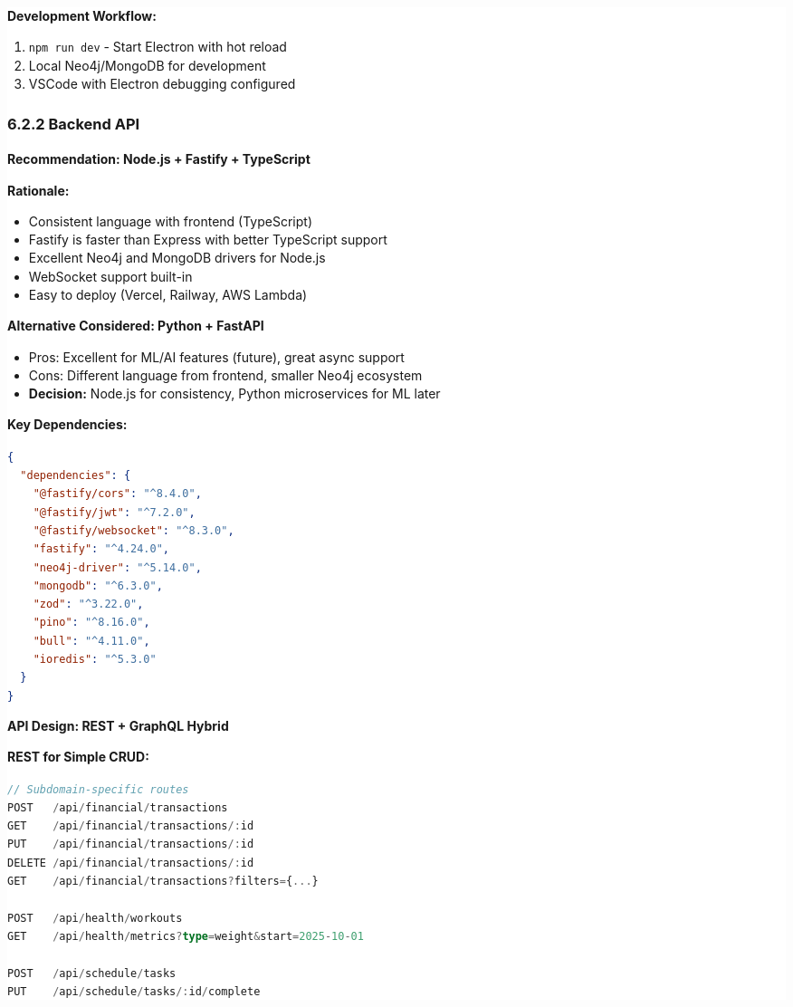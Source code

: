 **Development Workflow:**
1. `npm run dev` - Start Electron with hot reload
2. Local Neo4j/MongoDB for development
3. VSCode with Electron debugging configured

### 6.2.2 Backend API

**Recommendation: Node.js + Fastify + TypeScript**

**Rationale:**
- Consistent language with frontend (TypeScript)
- Fastify is faster than Express with better TypeScript support
- Excellent Neo4j and MongoDB drivers for Node.js
- WebSocket support built-in
- Easy to deploy (Vercel, Railway, AWS Lambda)

**Alternative Considered: Python + FastAPI**
- Pros: Excellent for ML/AI features (future), great async support
- Cons: Different language from frontend, smaller Neo4j ecosystem
- **Decision:** Node.js for consistency, Python microservices for ML later

**Key Dependencies:**
```json
{
  "dependencies": {
    "@fastify/cors": "^8.4.0",
    "@fastify/jwt": "^7.2.0",
    "@fastify/websocket": "^8.3.0",
    "fastify": "^4.24.0",
    "neo4j-driver": "^5.14.0",
    "mongodb": "^6.3.0",
    "zod": "^3.22.0",
    "pino": "^8.16.0",
    "bull": "^4.11.0",
    "ioredis": "^5.3.0"
  }
}
```

**API Design: REST + GraphQL Hybrid**

**REST for Simple CRUD:**
```typescript
// Subdomain-specific routes
POST   /api/financial/transactions
GET    /api/financial/transactions/:id
PUT    /api/financial/transactions/:id
DELETE /api/financial/transactions/:id
GET    /api/financial/transactions?filters={...}

POST   /api/health/workouts
GET    /api/health/metrics?type=weight&start=2025-10-01

POST   /api/schedule/tasks
PUT    /api/schedule/tasks/:id/complete
```

